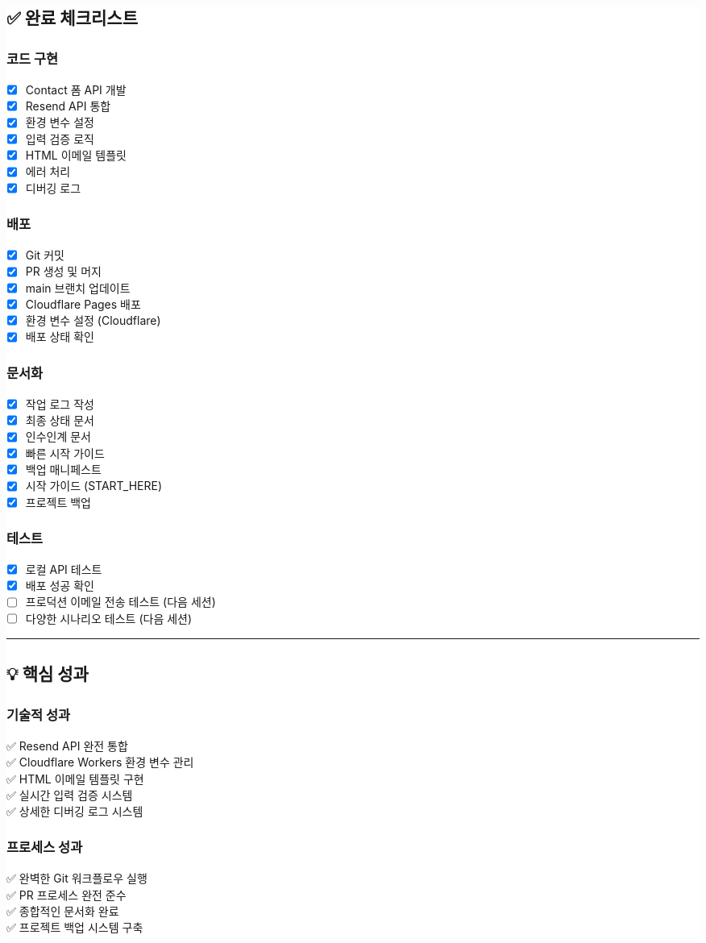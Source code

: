 ## ✅ 완료 체크리스트

### 코드 구현
- [x] Contact 폼 API 개발
- [x] Resend API 통합
- [x] 환경 변수 설정
- [x] 입력 검증 로직
- [x] HTML 이메일 템플릿
- [x] 에러 처리
- [x] 디버깅 로그

### 배포
- [x] Git 커밋
- [x] PR 생성 및 머지
- [x] main 브랜치 업데이트
- [x] Cloudflare Pages 배포
- [x] 환경 변수 설정 (Cloudflare)
- [x] 배포 상태 확인

### 문서화
- [x] 작업 로그 작성
- [x] 최종 상태 문서
- [x] 인수인계 문서
- [x] 빠른 시작 가이드
- [x] 백업 매니페스트
- [x] 시작 가이드 (START_HERE)
- [x] 프로젝트 백업

### 테스트
- [x] 로컬 API 테스트
- [x] 배포 성공 확인
- [ ] 프로덕션 이메일 전송 테스트 (다음 세션)
- [ ] 다양한 시나리오 테스트 (다음 세션)

---

## 💡 핵심 성과

### 기술적 성과
✅ Resend API 완전 통합  
✅ Cloudflare Workers 환경 변수 관리  
✅ HTML 이메일 템플릿 구현  
✅ 실시간 입력 검증 시스템  
✅ 상세한 디버깅 로그 시스템  

### 프로세스 성과
✅ 완벽한 Git 워크플로우 실행  
✅ PR 프로세스 완전 준수  
✅ 종합적인 문서화 완료  
✅ 프로젝트 백업 시스템 구축  
